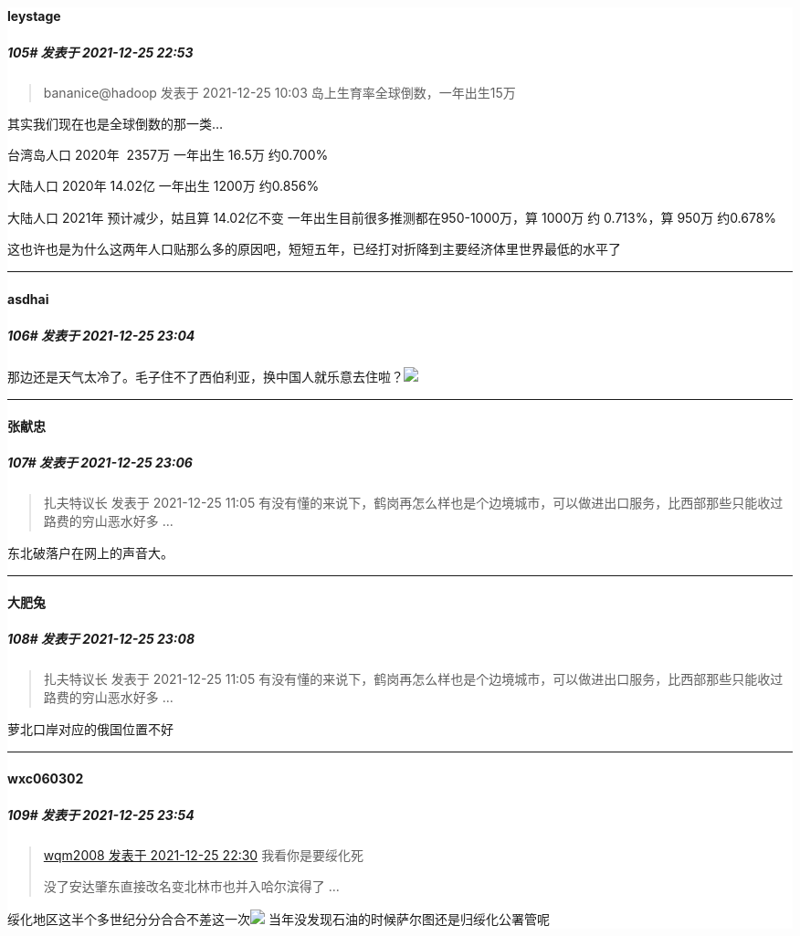 ####  leystage  
##### 105#       发表于 2021-12-25 22:53

<blockquote>bananice@hadoop 发表于 2021-12-25 10:03
岛上生育率全球倒数，一年出生15万</blockquote>
其实我们现在也是全球倒数的那一类…

台湾岛人口 2020年  2357万 一年出生 16.5万 约0.700%

大陆人口 2020年 14.02亿 一年出生 1200万 约0.856%

大陆人口 2021年 预计减少，姑且算 14.02亿不变 一年出生目前很多推测都在950-1000万，算 1000万 约 0.713%，算 950万 约0.678%

这也许也是为什么这两年人口贴那么多的原因吧，短短五年，已经打对折降到主要经济体里世界最低的水平了

*****

####  asdhai  
##### 106#       发表于 2021-12-25 23:04

那边还是天气太冷了。毛子住不了西伯利亚，换中国人就乐意去住啦？<img src="https://static.saraba1st.com/image/smiley/face2017/067.png" referrerpolicy="no-referrer">



*****

####  张献忠  
##### 107#       发表于 2021-12-25 23:06

<blockquote>扎夫特议长 发表于 2021-12-25 11:05
有没有懂的来说下，鹤岗再怎么样也是个边境城市，可以做进出口服务，比西部那些只能收过路费的穷山恶水好多 ...</blockquote>
东北破落户在网上的声音大。

*****

####  大肥兔  
##### 108#       发表于 2021-12-25 23:08

<blockquote>扎夫特议长 发表于 2021-12-25 11:05
有没有懂的来说下，鹤岗再怎么样也是个边境城市，可以做进出口服务，比西部那些只能收过路费的穷山恶水好多 ...</blockquote>
萝北口岸对应的俄国位置不好



*****

####  wxc060302  
##### 109#       发表于 2021-12-25 23:54

<blockquote><a href="httphttps://bbs.saraba1st.com/2b/forum.php?mod=redirect&amp;goto=findpost&amp;pid=54045487&amp;ptid=2043838" target="_blank">wqm2008 发表于 2021-12-25 22:30</a>
我看你是要绥化死

没了安达肇东直接改名变北林市也并入哈尔滨得了 ...</blockquote>
绥化地区这半个多世纪分分合合不差这一次<img src="https://static.saraba1st.com/image/smiley/face2017/067.png" referrerpolicy="no-referrer">
当年没发现石油的时候萨尔图还是归绥化公署管呢
